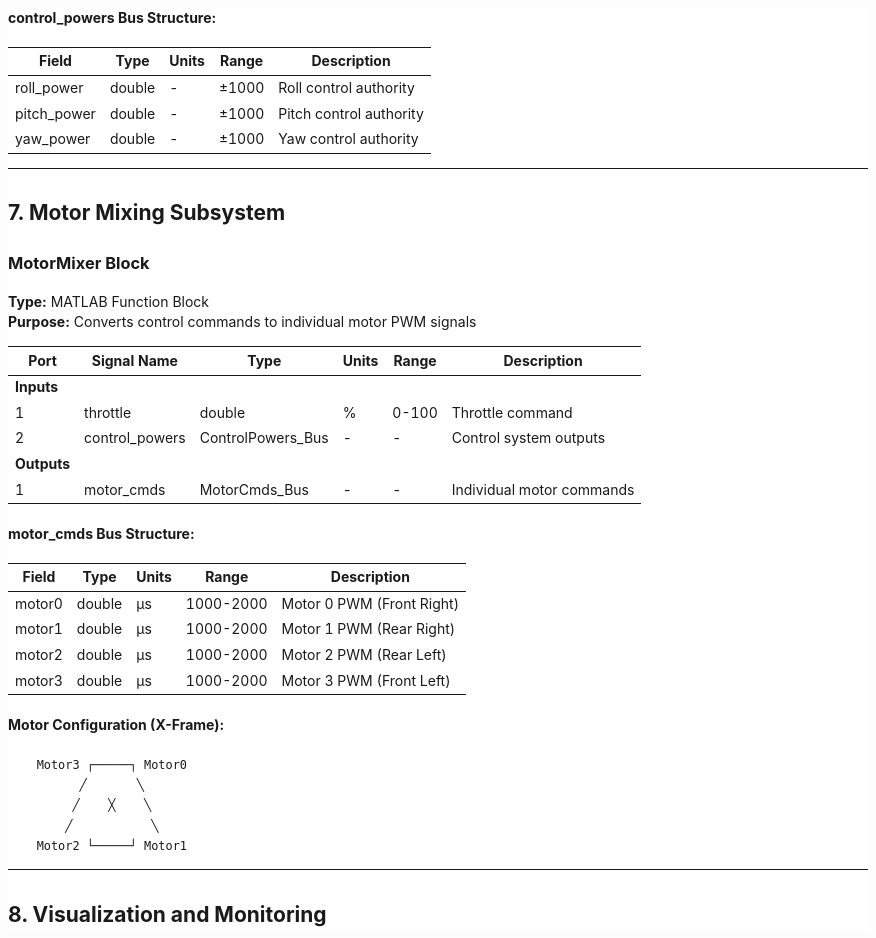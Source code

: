 #### control_powers Bus Structure:
| Field | Type | Units | Range | Description |
|-------|------|-------|-------|-------------|
| roll_power | double | - | ±1000 | Roll control authority |
| pitch_power | double | - | ±1000 | Pitch control authority |
| yaw_power | double | - | ±1000 | Yaw control authority |

---

## 7. Motor Mixing Subsystem

### MotorMixer Block
**Type:** MATLAB Function Block  
**Purpose:** Converts control commands to individual motor PWM signals

| Port | Signal Name | Type | Units | Range | Description |
|------|-------------|------|-------|-------|-------------|
| **Inputs** |
| 1 | throttle | double | % | 0-100 | Throttle command |
| 2 | control_powers | ControlPowers_Bus | - | - | Control system outputs |
| **Outputs** |
| 1 | motor_cmds | MotorCmds_Bus | - | - | Individual motor commands |

#### motor_cmds Bus Structure:
| Field | Type | Units | Range | Description |
|-------|------|-------|-------|-------------|
| motor0 | double | μs | 1000-2000 | Motor 0 PWM (Front Right) |
| motor1 | double | μs | 1000-2000 | Motor 1 PWM (Rear Right) |
| motor2 | double | μs | 1000-2000 | Motor 2 PWM (Rear Left) |
| motor3 | double | μs | 1000-2000 | Motor 3 PWM (Front Left) |

#### Motor Configuration (X-Frame):
```
    Motor3 ┌─────┐ Motor0
          ╱       ╲
         ╱    ╳    ╲
        ╱           ╲
    Motor2 └─────┘ Motor1
```

---

## 8. Visualization and Monitoring
